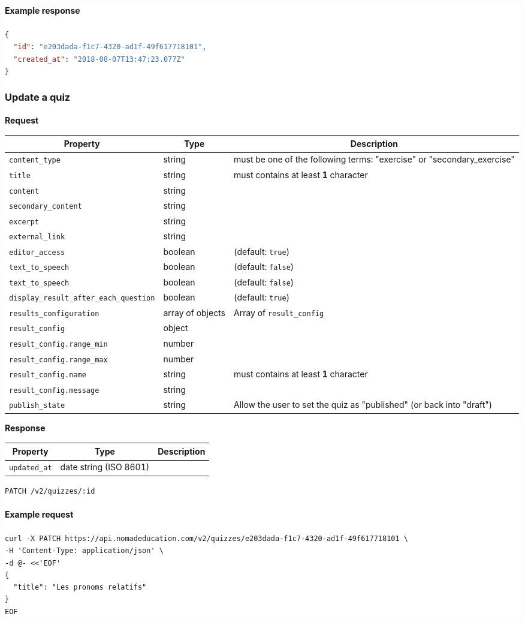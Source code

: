 #### Example response

```json
{
  "id": "e203dada-f1c7-4320-ad1f-49f617718101",
  "created_at": "2018-08-07T13:47:23.077Z"
}
```

### Update a quiz

**Request**

Property | Type | Description
---|---|---
`content_type` | string | must be one of the following terms: "exercise" or "secondary_exercise"
`title` | string | must contains at least **1** character
`content` | string |
`secondary_content` | string |
`excerpt` | string |
`external_link` | string |
`editor_access` | boolean | (default: `true`)
`text_to_speech` | boolean | (default: `false`)
`text_to_speech` | boolean | (default: `false`)
`display_result_after_each_question` | boolean | (default: `true`)
`results_configuration`| array of objects | Array of `result_config`
`result_config` | object |
`result_config.range_min` | number |
`result_config.range_max` | number |
`result_config.name` | string | must contains at least **1** character
`result_config.message` | string |
`publish_state` | string | Allow the user to set the quiz as "published" (or back into "draft")

**Response**

Property | Type | Description
---|---|---
`updated_at` | date string (ISO 8601) |

```endpoint
PATCH /v2/quizzes/:id
```

#### Example request

```curl
curl -X PATCH https://api.nomadeducation.com/v2/quizzes/e203dada-f1c7-4320-ad1f-49f617718101 \
-H 'Content-Type: application/json' \
-d @- <<'EOF'
{
  "title": "Les pronoms relatifs"
}
EOF
```

